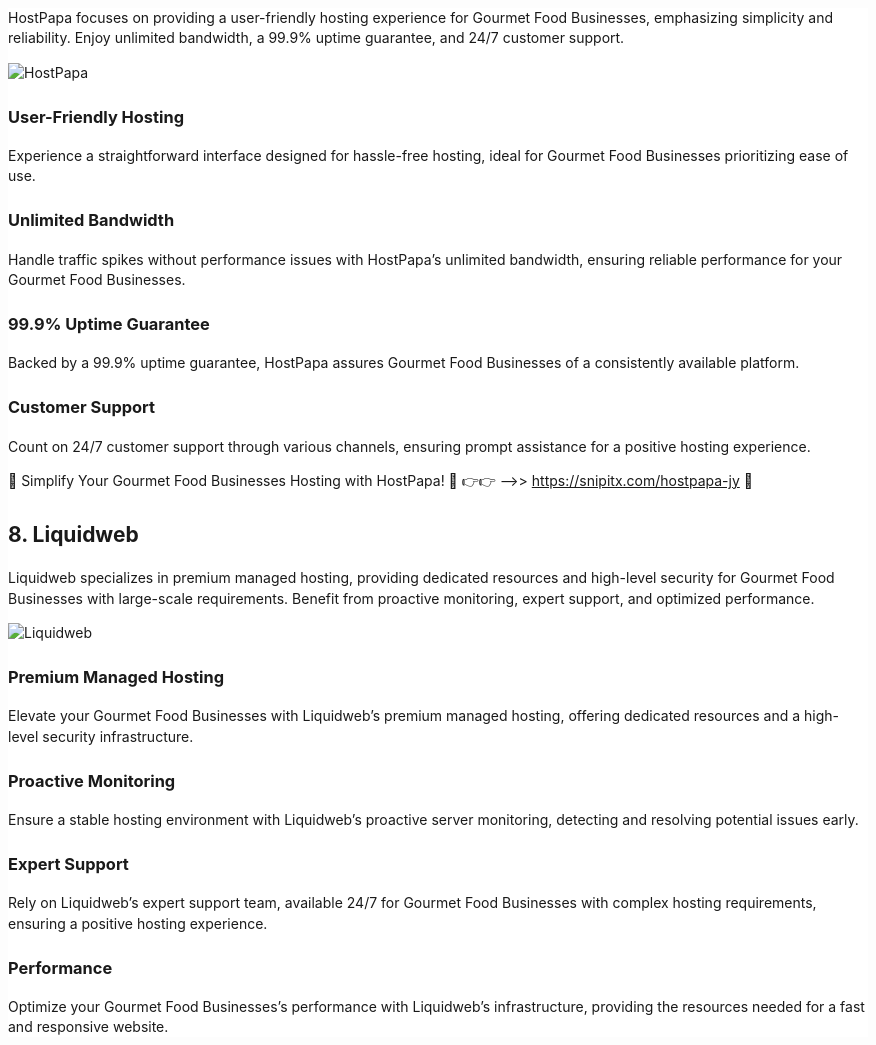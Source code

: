 HostPapa focuses on providing a user-friendly hosting experience for Gourmet Food Businesses, emphasizing simplicity and reliability. Enjoy unlimited bandwidth, a 99.9% uptime guarantee, and 24/7 customer support.

![HostPapa](https://i.imgur.com/ouDTkvl.jpeg "HostPapa Hosting")

### User-Friendly Hosting
Experience a straightforward interface designed for hassle-free hosting, ideal for Gourmet Food Businesses prioritizing ease of use.

### Unlimited Bandwidth
Handle traffic spikes without performance issues with HostPapa’s unlimited bandwidth, ensuring reliable performance for your Gourmet Food Businesses.

### 99.9% Uptime Guarantee
Backed by a 99.9% uptime guarantee, HostPapa assures Gourmet Food Businesses of a consistently available platform.

### Customer Support
Count on 24/7 customer support through various channels, ensuring prompt assistance for a positive hosting experience.

🌈 Simplify Your Gourmet Food Businesses Hosting with HostPapa! 🚀
👉👉 -->> https://snipitx.com/hostpapa-jy 🚀

## 8. Liquidweb

Liquidweb specializes in premium managed hosting, providing dedicated resources and high-level security for Gourmet Food Businesses with large-scale requirements. Benefit from proactive monitoring, expert support, and optimized performance.

![Liquidweb](https://i.imgur.com/4IvT9SC.jpeg "Liquidweb Hosting")

### Premium Managed Hosting
Elevate your Gourmet Food Businesses with Liquidweb’s premium managed hosting, offering dedicated resources and a high-level security infrastructure.

### Proactive Monitoring
Ensure a stable hosting environment with Liquidweb’s proactive server monitoring, detecting and resolving potential issues early.

### Expert Support
Rely on Liquidweb’s expert support team, available 24/7 for Gourmet Food Businesses with complex hosting requirements, ensuring a positive hosting experience.

### Performance
Optimize your Gourmet Food Businesses’s performance with Liquidweb’s infrastructure, providing the resources needed for a fast and responsive website.
